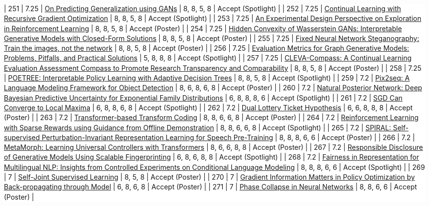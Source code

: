 |    251 |        7.25 | [On Predicting Generalization using GANs](https://openreview.net/forum?id=eW5R4Cek6y6)                                                                                                                               | 8, 8, 5, 8          | Accept (Spotlight) |
|    252 |        7.25 | [Continual Learning with Recursive Gradient Optimization](https://openreview.net/forum?id=7YDLgf9_zgm)                                                                                                               | 8, 8, 5, 8          | Accept (Spotlight) |
|    253 |        7.25 | [An Experimental Design Perspective on Exploration in Reinforcement Learning](https://openreview.net/forum?id=0no8Motr-zO)                                                                                           | 8, 8, 5, 8          | Accept (Poster)    |
|    254 |        7.25 | [Hidden Convexity of Wasserstein GANs: Interpretable Generative Models with Closed-Form Solutions](https://openreview.net/forum?id=e2Lle5cij9D)                                                                      | 8, 8, 5, 8          | Accept (Poster)    |
|    255 |        7.25 | [Fixed Neural Network Steganography: Train the images, not the network](https://openreview.net/forum?id=hcMvApxGSzZ)                                                                                                 | 8, 8, 5, 8          | Accept (Poster)    |
|    256 |        7.25 | [Evaluation Metrics for Graph Generative Models: Problems, Pitfalls, and Practical Solutions](https://openreview.net/forum?id=tBtoZYKd9n)                                                                            | 5, 8, 8, 8          | Accept (Spotlight) |
|    257 |        7.25 | [CLEVA-Compass: A Continual Learning Evaluation Assessment Compass to Promote Research Transparency and Comparability](https://openreview.net/forum?id=rHMaBYbkkRJ)                                                  | 8, 8, 5, 8          | Accept (Poster)    |
|    258 |        7.25 | [POETREE: Interpretable Policy Learning with Adaptive Decision Trees](https://openreview.net/forum?id=AJsI-ymaKn_)                                                                                                   | 8, 8, 5, 8          | Accept (Spotlight) |
|    259 |        7.2  | [Pix2seq: A Language Modeling Framework for Object Detection](https://openreview.net/forum?id=e42KbIw6Wb)                                                                                                            | 8, 6, 8, 6, 8       | Accept (Poster)    |
|    260 |        7.2  | [Natural Posterior Network: Deep Bayesian Predictive Uncertainty for Exponential Family Distributions](https://openreview.net/forum?id=tV3N0DWMxCg)                                                                  | 6, 8, 8, 8, 6       | Accept (Spotlight) |
|    261 |        7.2  | [SGD Can Converge to Local Maxima](https://openreview.net/forum?id=9XhPLAjjRB)                                                                                                                                       | 6, 8, 8, 6, 8       | Accept (Spotlight) |
|    262 |        7.2  | [Dual Lottery Ticket Hypothesis](https://openreview.net/forum?id=fOsN52jn25l)                                                                                                                                        | 6, 6, 8, 8, 8       | Accept (Poster)    |
|    263 |        7.2  | [Transformer-based Transform Coding](https://openreview.net/forum?id=IDwN6xjHnK8)                                                                                                                                    | 8, 8, 6, 6, 8       | Accept (Poster)    |
|    264 |        7.2  | [Reinforcement Learning with Sparse Rewards using Guidance from Offline Demonstration](https://openreview.net/forum?id=YJ1WzgMVsMt)                                                                                  | 8, 8, 6, 6, 8       | Accept (Spotlight) |
|    265 |        7.2  | [SPIRAL: Self-supervised Perturbation-Invariant Representation Learning for Speech Pre-Training](https://openreview.net/forum?id=TBpg4PnXhYH)                                                                        | 8, 8, 8, 6, 6       | Accept (Poster)    |
|    266 |        7.2  | [MetaMorph: Learning Universal Controllers with Transformers](https://openreview.net/forum?id=Opmqtk_GvYL)                                                                                                           | 8, 6, 6, 8, 8       | Accept (Poster)    |
|    267 |        7.2  | [Responsible Disclosure of Generative Models Using Scalable Fingerprinting](https://openreview.net/forum?id=sOK-zS6WHB)                                                                                              | 6, 8, 6, 8, 8       | Accept (Spotlight) |
|    268 |        7.2  | [Fairness in Representation for Multilingual NLP: Insights from Controlled Experiments on Conditional Language Modeling](https://openreview.net/forum?id=-llS6TiOew)                                                 | 8, 8, 8, 6, 6       | Accept (Spotlight) |
|    269 |        7    | [Self-Joint Supervised Learning](https://openreview.net/forum?id=zuqcmNVK4c2)                                                                                                                                        | 8, 5, 8             | Accept (Poster)    |
|    270 |        7    | [Gradient Information Matters in Policy Optimization by Back-propagating through Model](https://openreview.net/forum?id=rzvOQrnclO0)                                                                                 | 6, 8, 6, 8          | Accept (Poster)    |
|    271 |        7    | [Phase Collapse in Neural Networks](https://openreview.net/forum?id=iPHLcmtietq)                                                                                                                                     | 8, 8, 6, 6          | Accept (Poster)    |